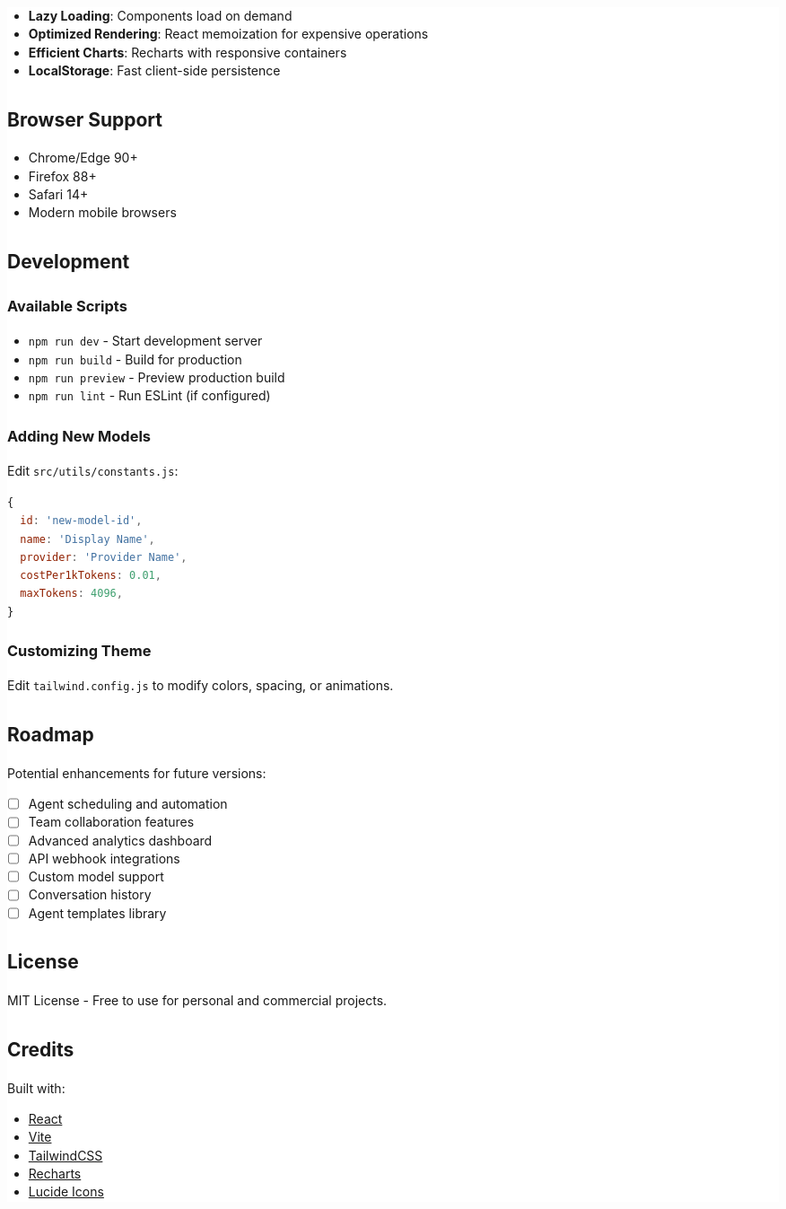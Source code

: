 - **Lazy Loading**: Components load on demand
- **Optimized Rendering**: React memoization for expensive operations
- **Efficient Charts**: Recharts with responsive containers
- **LocalStorage**: Fast client-side persistence

## Browser Support

- Chrome/Edge 90+
- Firefox 88+
- Safari 14+
- Modern mobile browsers

## Development

### Available Scripts

- `npm run dev` - Start development server
- `npm run build` - Build for production
- `npm run preview` - Preview production build
- `npm run lint` - Run ESLint (if configured)

### Adding New Models

Edit `src/utils/constants.js`:
```javascript
{
  id: 'new-model-id',
  name: 'Display Name',
  provider: 'Provider Name',
  costPer1kTokens: 0.01,
  maxTokens: 4096,
}
```

### Customizing Theme

Edit `tailwind.config.js` to modify colors, spacing, or animations.

## Roadmap

Potential enhancements for future versions:
- [ ] Agent scheduling and automation
- [ ] Team collaboration features
- [ ] Advanced analytics dashboard
- [ ] API webhook integrations
- [ ] Custom model support
- [ ] Conversation history
- [ ] Agent templates library

## License

MIT License - Free to use for personal and commercial projects.

## Credits

Built with:
- [React](https://react.dev/)
- [Vite](https://vitejs.dev/)
- [TailwindCSS](https://tailwindcss.com/)
- [Recharts](https://recharts.org/)
- [Lucide Icons](https://lucide.dev/)

